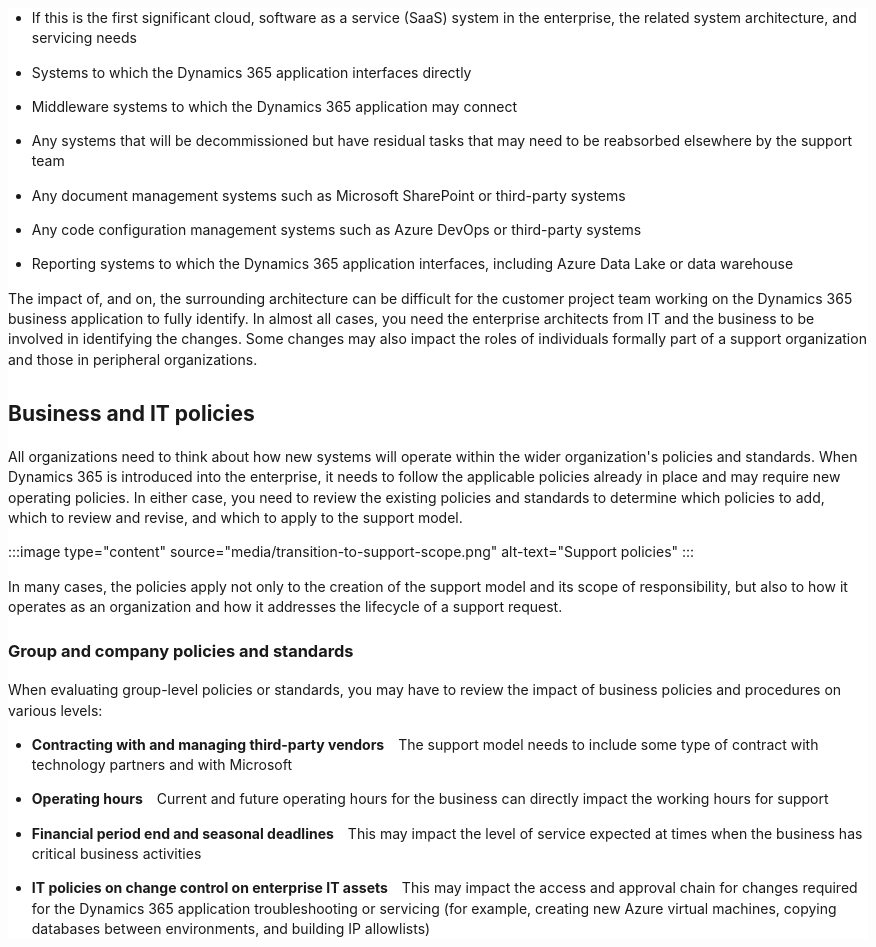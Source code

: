 - If this is the first significant cloud, software as a service (SaaS) system in the enterprise, the related system architecture, and servicing needs

- Systems to which the Dynamics 365 application interfaces directly

- Middleware systems to which the Dynamics 365 application may connect

- Any systems that will be decommissioned but have residual tasks that may need to be reabsorbed elsewhere by the support team

- Any document management systems such as Microsoft SharePoint or third-party systems

- Any code configuration management systems such as Azure DevOps or third-party systems

- Reporting systems to which the Dynamics 365 application interfaces, including Azure Data Lake or data warehouse

The impact of, and on, the surrounding architecture can be difficult for the customer project team working on the Dynamics 365 business application to fully identify. In almost all cases, you need the enterprise architects from IT and the business to be involved in identifying the changes. Some changes may also impact the roles of individuals formally part of a support organization and those in peripheral organizations.

## Business and IT policies

All organizations need to think about how new systems will operate within the wider organization's policies and standards. When Dynamics 365 is introduced into the enterprise, it needs to follow the applicable policies already in place and may require new operating policies. In either case, you need to review the existing policies and standards to determine which policies to add, which to review and revise, and which to apply to the support model.

:::image type="content" source="media/transition-to-support-scope.png" alt-text="Support policies" :::

In many cases, the policies apply not only to the creation of the support model and its scope of responsibility, but also to how it operates as an organization and how it addresses the lifecycle of a support request.

### Group and company policies and standards

When evaluating group-level policies or standards, you may have to review the impact of business policies and procedures on various levels:

- **Contracting with and managing third-party vendors** The support model needs to include some type of contract with technology partners and with Microsoft

- **Operating hours** Current and future operating hours for the business can directly impact the working hours for support

- **Financial period end and seasonal deadlines** This may impact the level of service expected at times when the business has critical business activities

- **IT policies on change control on enterprise IT assets** This may impact the access and approval chain for changes required for the Dynamics 365 application troubleshooting or servicing (for example, creating new Azure virtual machines, copying databases between environments, and building IP allowlists)
